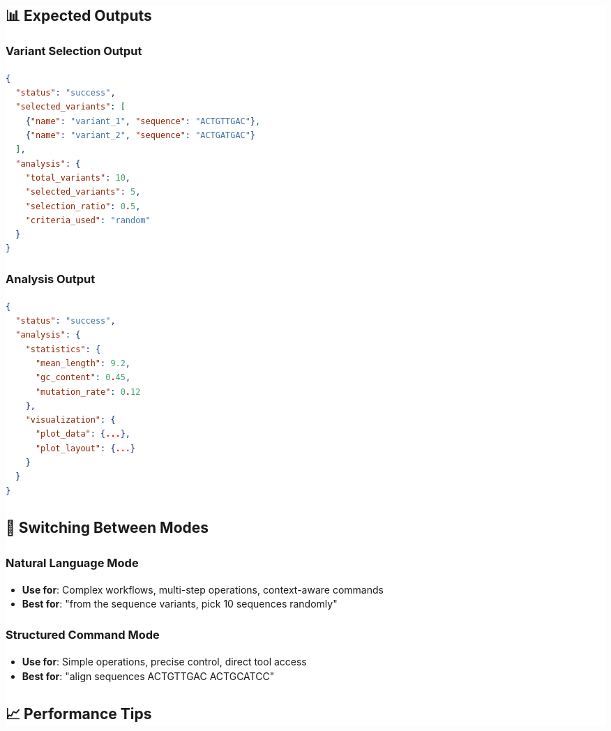 ## 📊 Expected Outputs

### Variant Selection Output
```json
{
  "status": "success",
  "selected_variants": [
    {"name": "variant_1", "sequence": "ACTGTTGAC"},
    {"name": "variant_2", "sequence": "ACTGATGAC"}
  ],
  "analysis": {
    "total_variants": 10,
    "selected_variants": 5,
    "selection_ratio": 0.5,
    "criteria_used": "random"
  }
}
```

### Analysis Output
```json
{
  "status": "success",
  "analysis": {
    "statistics": {
      "mean_length": 9.2,
      "gc_content": 0.45,
      "mutation_rate": 0.12
    },
    "visualization": {
      "plot_data": {...},
      "plot_layout": {...}
    }
  }
}
```

## 🔄 Switching Between Modes

### Natural Language Mode
- **Use for**: Complex workflows, multi-step operations, context-aware commands
- **Best for**: "from the sequence variants, pick 10 sequences randomly"

### Structured Command Mode
- **Use for**: Simple operations, precise control, direct tool access
- **Best for**: "align sequences ACTGTTGAC ACTGCATCC"

## 📈 Performance Tips
